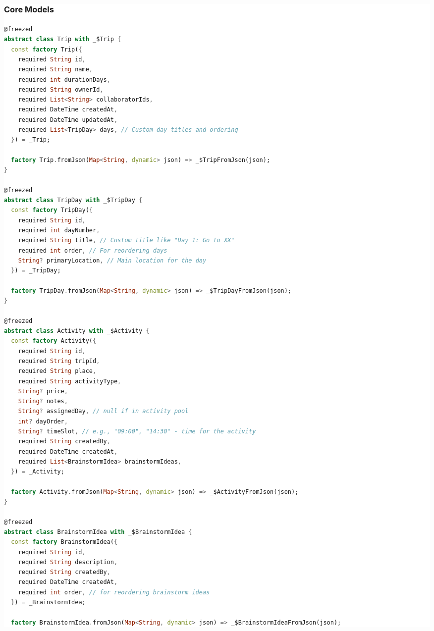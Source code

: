 ### Core Models

```dart
@freezed
abstract class Trip with _$Trip {
  const factory Trip({
    required String id,
    required String name,
    required int durationDays,
    required String ownerId,
    required List<String> collaboratorIds,
    required DateTime createdAt,
    required DateTime updatedAt,
    required List<TripDay> days, // Custom day titles and ordering
  }) = _Trip;
  
  factory Trip.fromJson(Map<String, dynamic> json) => _$TripFromJson(json);
}

@freezed
abstract class TripDay with _$TripDay {
  const factory TripDay({
    required String id,
    required int dayNumber,
    required String title, // Custom title like "Day 1: Go to XX"
    required int order, // For reordering days
    String? primaryLocation, // Main location for the day
  }) = _TripDay;
  
  factory TripDay.fromJson(Map<String, dynamic> json) => _$TripDayFromJson(json);
}

@freezed
abstract class Activity with _$Activity {
  const factory Activity({
    required String id,
    required String tripId,
    required String place,
    required String activityType,
    String? price,
    String? notes,
    String? assignedDay, // null if in activity pool
    int? dayOrder,
    String? timeSlot, // e.g., "09:00", "14:30" - time for the activity
    required String createdBy,
    required DateTime createdAt,
    required List<BrainstormIdea> brainstormIdeas,
  }) = _Activity;
  
  factory Activity.fromJson(Map<String, dynamic> json) => _$ActivityFromJson(json);
}

@freezed
abstract class BrainstormIdea with _$BrainstormIdea {
  const factory BrainstormIdea({
    required String id,
    required String description,
    required String createdBy,
    required DateTime createdAt,
    required int order, // for reordering brainstorm ideas
  }) = _BrainstormIdea;
  
  factory BrainstormIdea.fromJson(Map<String, dynamic> json) => _$BrainstormIdeaFromJson(json);
```